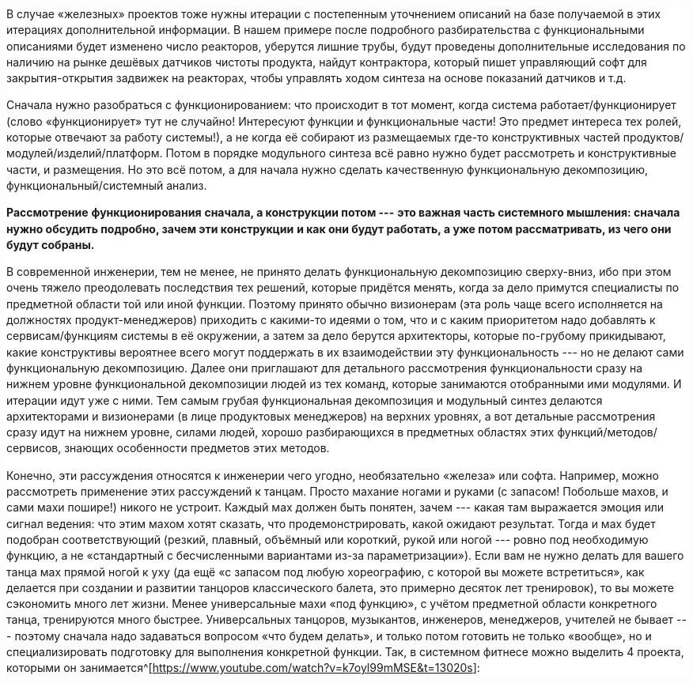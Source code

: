 В случае «железных» проектов тоже нужны итерации с постепенным
уточнением описаний на базе получаемой в этих итерациях дополнительной
информации. В нашем примере после подробного разбирательства с
функциональными описаниями будет изменено число реакторов, уберутся
лишние трубы, будут проведены дополнительные исследования по наличию на
рынке дешёвых датчиков чистоты продукта, найдут контрактора, который
пишет управляющий софт для закрытия-открытия задвижек на реакторах,
чтобы управлять ходом синтеза на основе показаний датчиков и т.д.

Сначала нужно разобраться с функционированием: что происходит в тот
момент, когда система работает/функционирует (слово «функционирует» тут
не случайно! Интересуют функции и функциональные части! Это предмет
интереса тех ролей, которые отвечают за работу системы!), а не когда её
собирают из размещаемых где-то конструктивных частей
продуктов/модулей/изделий/платформ. Потом в порядке модульного синтеза
всё равно нужно будет рассмотреть и конструктивные части, и размещения.
Но это всё потом, а для начала нужно сделать качественную функциональную
декомпозицию, функциональный/системный анализ.

**Рассмотрение** **функционирования** **сначала, а конструкции
потом ---** **это важная часть системного мышления: сначала нужно
обсудить подробно, зачем эти конструкции** **и как они будут работать, а
уже потом рассматривать, из чего они будут собраны.**

В современной инженерии, тем не менее, не принято делать функциональную
декомпозицию сверху-вниз, ибо при этом очень тяжело преодолевать
последствия тех решений, которые придётся менять, когда за дело примутся
специалисты по предметной области той или иной функции. Поэтому принято
обычно визионерам (эта роль чаще всего исполняется на должностях
продукт-менеджеров) приходить с какими-то идеями о том, что и с каким
приоритетом надо добавлять к сервисам/функциям системы в её окружении, а
затем за дело берутся архитекторы, которые по-грубому прикидывают, какие
конструктивы вероятнее всего могут поддержать в их взаимодействии эту
функциональность --- но не делают сами функциональную декомпозицию.
Далее они приглашают для детального рассмотрения функциональности сразу
на нижнем уровне функциональной декомпозиции людей из тех команд,
которые занимаются отобранными ими модулями. И итерации идут уже с ними.
Тем самым грубая функциональная декомпозиция и модульный синтез делаются
архитекторами и визионерами (в лице продуктовых менеджеров) на верхних
уровнях, а вот детальные рассмотрения сразу идут на нижнем уровне,
силами людей, хорошо разбирающихся в предметных областях этих
функций/методов/сервисов, знающих особенности предметов этих методов.

Конечно, эти рассуждения относятся к инженерии чего угодно,
необязательно «железа» или софта. Например, можно рассмотреть применение
этих рассуждений к танцам. Просто махание ногами и руками (с запасом!
Побольше махов, и сами махи пошире!) никого не устроит. Каждый мах
должен быть понятен, зачем --- какая там выражается эмоция или сигнал
ведения: что этим махом хотят сказать, что продемонстрировать, какой
ожидают результат. Тогда и мах будет подобран соответствующий (резкий,
плавный, объёмный или короткий, рукой или ногой --- ровно под
необходимую функцию, а не «стандартный с бесчисленными вариантами из-за
параметризации»). Если вам не нужно делать для вашего танца мах прямой
ногой к уху (да ещё «с запасом под любую хореографию, с которой вы
можете встретиться», как делается при создании и развитии танцоров
классического балета, это примерно десяток лет тренировок), то вы можете
сэкономить много лет жизни. Менее универсальные махи «под функцию», с
учётом предметной области конкретного танца, тренируются много быстрее.
Универсальных танцоров, музыкантов, инженеров, менеджеров, учителей не
бывает --- поэтому сначала надо задаваться вопросом «что будем делать»,
и только потом готовить не только «вообще», но и специализировать
подготовку для выполнения конкретной функции. Так, в системном фитнесе
можно выделить 4 проекта, которыми он
занимается^[<https://www.youtube.com/watch?v=k7oyl99mMSE&t=13020s>]:
